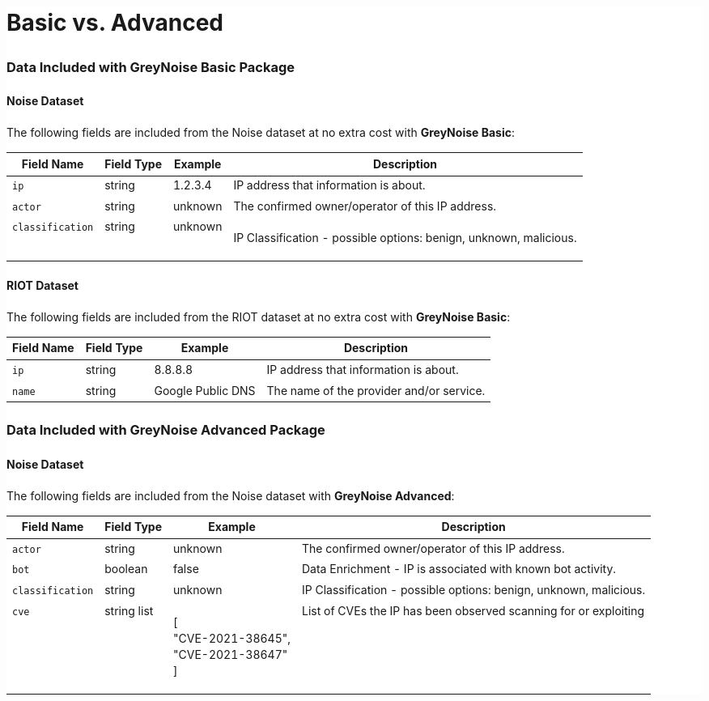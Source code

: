 # Basic vs. Advanced

### Data Included with GreyNoise Basic Package <a href="#data-included-with-greynoise-basic-package" id="data-included-with-greynoise-basic-package"></a>

#### Noise Dataset <a href="#noise-dataset" id="noise-dataset"></a>

The following fields are included from the Noise dataset at no extra cost with **GreyNoise Basic**:

| Field Name       | Field Type | Example | Description                                                                  |
| ---------------- | ---------- | ------- | ---------------------------------------------------------------------------- |
| `ip`             | string     | 1.2.3.4 | IP address that information is about.                                        |
| `actor`          | string     | unknown | The confirmed owner/operator of this IP address.                             |
| `classification` | string     | unknown | <p>IP Classification - possible options: benign, unknown, malicious.<br></p> |

#### RIOT Dataset <a href="#riot-dataset" id="riot-dataset"></a>

The following fields are included from the RIOT dataset at no extra cost with **GreyNoise Basic**:

| Field Name | Field Type | Example           | Description                              |
| ---------- | ---------- | ----------------- | ---------------------------------------- |
| `ip`       | string     | 8.8.8.8           | IP address that information is about.    |
| `name`     | string     | Google Public DNS | The name of the provider and/or service. |

### Data Included with GreyNoise Advanced Package <a href="#data-included-with-greynoise-advanced-package" id="data-included-with-greynoise-advanced-package"></a>

#### Noise Dataset <a href="#noise-dataset-1" id="noise-dataset-1"></a>

The following fields are included from the Noise dataset with **GreyNoise Advanced**:

| Field Name                   | Field Type  | Example                                                                                                                                                                                                                                                                                                                                                                                                                                                    | Description                                                                                                                      |
| ---------------------------- | ----------- | ---------------------------------------------------------------------------------------------------------------------------------------------------------------------------------------------------------------------------------------------------------------------------------------------------------------------------------------------------------------------------------------------------------------------------------------------------------- | -------------------------------------------------------------------------------------------------------------------------------- |
| `actor`                      | string      | unknown                                                                                                                                                                                                                                                                                                                                                                                                                                                    | The confirmed owner/operator of this IP address.                                                                                 |
| `bot`                        | boolean     | false                                                                                                                                                                                                                                                                                                                                                                                                                                                      | Data Enrichment - IP is associated with known bot activity.                                                                      |
| `classification`             | string      | unknown                                                                                                                                                                                                                                                                                                                                                                                                                                                    | IP Classification - possible options: benign, unknown, malicious.                                                                |
| `cve`                        | string list | <p>[<br>"CVE-2021-38645",<br>"CVE-2021-38647"<br>]</p>                                                                                                                                                                                                                                                                                                                                                                                                     | List of CVEs the IP has been observed scanning for or exploiting                                                                 |